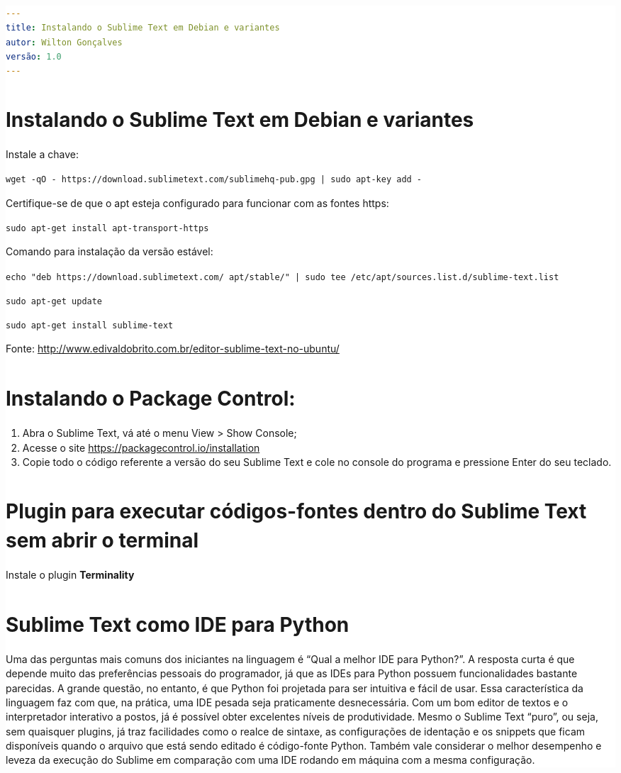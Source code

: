 ```yaml
---
title: Instalando o Sublime Text em Debian e variantes
autor: Wilton Gonçalves
versão: 1.0
---
```

# Instalando o Sublime Text em Debian e variantes

Instale a chave:
```shell
wget -qO - https://download.sublimetext.com/sublimehq-pub.gpg | sudo apt-key add -
```
Certifique-se de que o apt esteja configurado para funcionar com as fontes https:

```shell
sudo apt-get install apt-transport-https
```
Comando para instalação da versão estável:

```shell
echo "deb https://download.sublimetext.com/ apt/stable/" | sudo tee /etc/apt/sources.list.d/sublime-text.list
```
```shell
sudo apt-get update
```
```shell
sudo apt-get install sublime-text
```

Fonte:
http://www.edivaldobrito.com.br/editor-sublime-text-no-ubuntu/

# Instalando o Package Control:

1. Abra o Sublime Text, vá até o menu View > Show Console;
2. Acesse o site https://packagecontrol.io/installation
3. Copie todo o código referente a versão do seu Sublime Text e cole no console do programa e pressione Enter do seu teclado.


# Plugin para executar códigos-fontes dentro do Sublime Text sem abrir o terminal

Instale o plugin **Terminality**

# Sublime Text como IDE para Python

Uma das perguntas mais comuns dos iniciantes na linguagem é “Qual a melhor IDE para Python?”. A resposta curta é que depende muito das preferências pessoais do programador, já que as IDEs para Python possuem funcionalidades bastante parecidas.
A grande questão, no entanto, é que Python foi projetada para ser intuitiva e fácil de usar. Essa característica da linguagem faz com que, na prática, uma IDE pesada seja praticamente desnecessária. Com um bom editor de textos e o interpretador interativo a postos, já é possível obter excelentes níveis de produtividade.
Mesmo o Sublime Text “puro”, ou seja, sem quaisquer plugins, já traz facilidades como o realce de sintaxe, as configurações de identação e os snippets que ficam disponíveis quando o arquivo que está sendo editado é código-fonte Python. Também vale considerar o melhor desempenho e leveza da execução do Sublime em comparação com uma IDE rodando em máquina com a mesma configuração.
